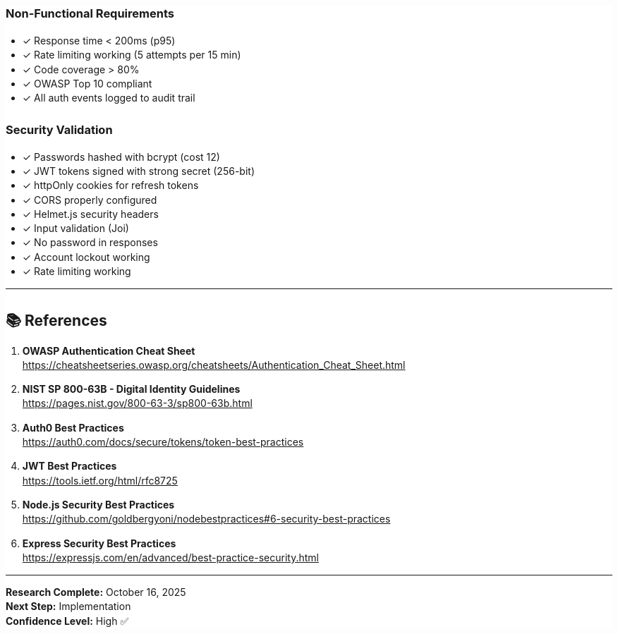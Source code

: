 ### Non-Functional Requirements

- ✓ Response time < 200ms (p95)
- ✓ Rate limiting working (5 attempts per 15 min)
- ✓ Code coverage > 80%
- ✓ OWASP Top 10 compliant
- ✓ All auth events logged to audit trail

### Security Validation

- ✓ Passwords hashed with bcrypt (cost 12)
- ✓ JWT tokens signed with strong secret (256-bit)
- ✓ httpOnly cookies for refresh tokens
- ✓ CORS properly configured
- ✓ Helmet.js security headers
- ✓ Input validation (Joi)
- ✓ No password in responses
- ✓ Account lockout working
- ✓ Rate limiting working

---

## 📚 References

1. **OWASP Authentication Cheat Sheet**  
   https://cheatsheetseries.owasp.org/cheatsheets/Authentication_Cheat_Sheet.html

2. **NIST SP 800-63B - Digital Identity Guidelines**  
   https://pages.nist.gov/800-63-3/sp800-63b.html

3. **Auth0 Best Practices**  
   https://auth0.com/docs/secure/tokens/token-best-practices

4. **JWT Best Practices**  
   https://tools.ietf.org/html/rfc8725

5. **Node.js Security Best Practices**  
   https://github.com/goldbergyoni/nodebestpractices#6-security-best-practices

6. **Express Security Best Practices**  
   https://expressjs.com/en/advanced/best-practice-security.html

---

**Research Complete:** October 16, 2025  
**Next Step:** Implementation  
**Confidence Level:** High ✅
